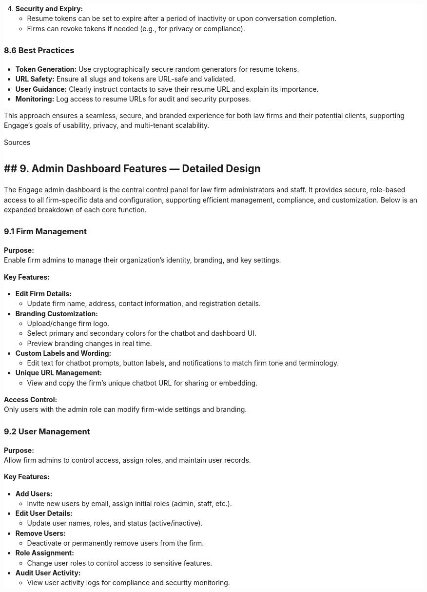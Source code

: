 4. **Security and Expiry:**  
   - Resume tokens can be set to expire after a period of inactivity or upon conversation completion.
   - Firms can revoke tokens if needed (e.g., for privacy or compliance).

### 8.6 Best Practices

- **Token Generation:** Use cryptographically secure random generators for resume tokens.
- **URL Safety:** Ensure all slugs and tokens are URL-safe and validated.
- **User Guidance:** Clearly instruct contacts to save their resume URL and explain its importance.
- **Monitoring:** Log access to resume URLs for audit and security purposes.

This approach ensures a seamless, secure, and branded experience for both law firms and their potential clients, supporting Engage’s goals of usability, privacy, and multi-tenant scalability.

Sources

## ## 9. Admin Dashboard Features — Detailed Design

The Engage admin dashboard is the central control panel for law firm administrators and staff. It provides secure, role-based access to all firm-specific data and configuration, supporting efficient management, compliance, and customization. Below is an expanded breakdown of each core function.

### 9.1 Firm Management

**Purpose:**  
Enable firm admins to manage their organization’s identity, branding, and key settings.

**Key Features:**
- **Edit Firm Details:**  
  - Update firm name, address, contact information, and registration details.
- **Branding Customization:**  
  - Upload/change firm logo.
  - Select primary and secondary colors for the chatbot and dashboard UI.
  - Preview branding changes in real time.
- **Custom Labels and Wording:**  
  - Edit text for chatbot prompts, button labels, and notifications to match firm tone and terminology.
- **Unique URL Management:**  
  - View and copy the firm’s unique chatbot URL for sharing or embedding.

**Access Control:**  
Only users with the admin role can modify firm-wide settings and branding.

### 9.2 User Management

**Purpose:**  
Allow firm admins to control access, assign roles, and maintain user records.

**Key Features:**
- **Add Users:**  
  - Invite new users by email, assign initial roles (admin, staff, etc.).
- **Edit User Details:**  
  - Update user names, roles, and status (active/inactive).
- **Remove Users:**  
  - Deactivate or permanently remove users from the firm.
- **Role Assignment:**  
  - Change user roles to control access to sensitive features.
- **Audit User Activity:**  
  - View user activity logs for compliance and security monitoring.

